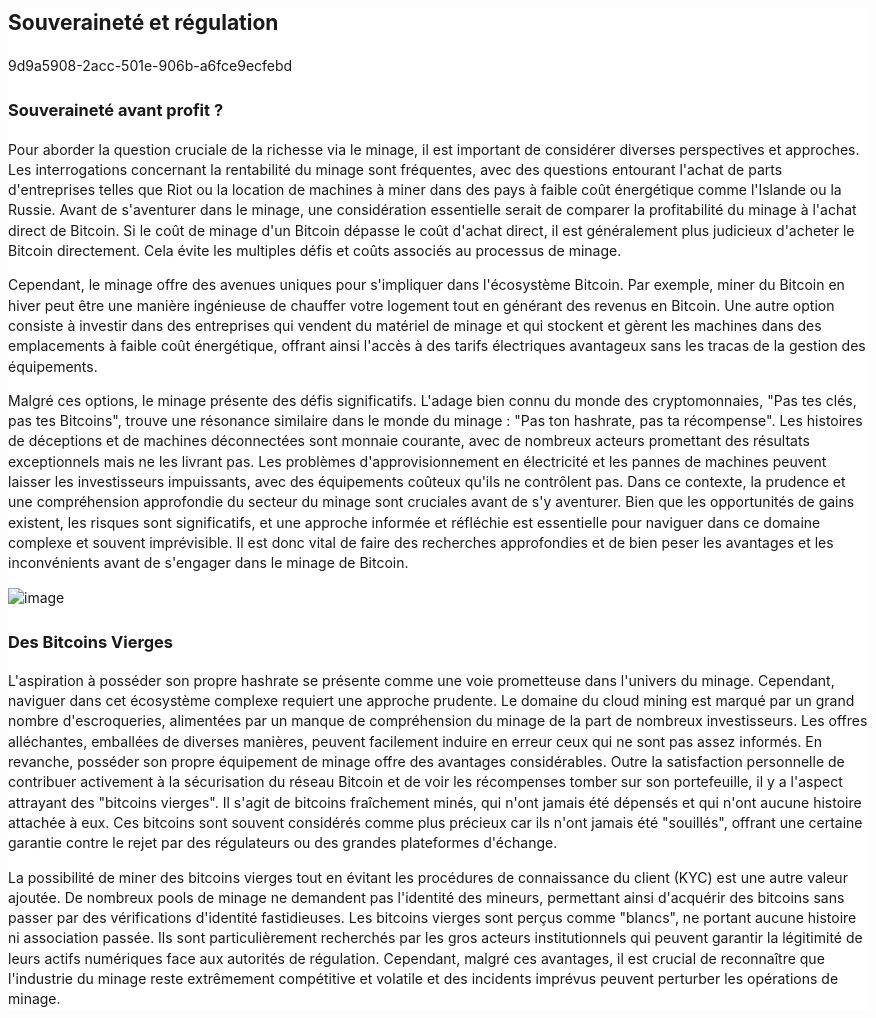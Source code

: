 ## Souveraineté et régulation

<chapterId>9d9a5908-2acc-501e-906b-a6fce9ecfebd</chapterId>

### Souveraineté avant profit ?

Pour aborder la question cruciale de la richesse via le minage, il est important de considérer diverses perspectives et approches. Les interrogations concernant la rentabilité du minage sont fréquentes, avec des questions entourant l'achat de parts d'entreprises telles que Riot ou la location de machines à miner dans des pays à faible coût énergétique comme l'Islande ou la Russie. Avant de s'aventurer dans le minage, une considération essentielle serait de comparer la profitabilité du minage à l'achat direct de Bitcoin. Si le coût de minage d'un Bitcoin dépasse le coût d'achat direct, il est généralement plus judicieux d'acheter le Bitcoin directement. Cela évite les multiples défis et coûts associés au processus de minage.

Cependant, le minage offre des avenues uniques pour s'impliquer dans l'écosystème Bitcoin. Par exemple, miner du Bitcoin en hiver peut être une manière ingénieuse de chauffer votre logement tout en générant des revenus en Bitcoin. Une autre option consiste à investir dans des entreprises qui vendent du matériel de minage et qui stockent et gèrent les machines dans des emplacements à faible coût énergétique, offrant ainsi l'accès à des tarifs électriques avantageux sans les tracas de la gestion des équipements.

Malgré ces options, le minage présente des défis significatifs. L'adage bien connu du monde des cryptomonnaies, "Pas tes clés, pas tes Bitcoins", trouve une résonance similaire dans le monde du minage : "Pas ton hashrate, pas ta récompense". Les histoires de déceptions et de machines déconnectées sont monnaie courante, avec de nombreux acteurs promettant des résultats exceptionnels mais ne les livrant pas. Les problèmes d'approvisionnement en électricité et les pannes de machines peuvent laisser les investisseurs impuissants, avec des équipements coûteux qu'ils ne contrôlent pas. Dans ce contexte, la prudence et une compréhension approfondie du secteur du minage sont cruciales avant de s'y aventurer. Bien que les opportunités de gains existent, les risques sont significatifs, et une approche informée et réfléchie est essentielle pour naviguer dans ce domaine complexe et souvent imprévisible. Il est donc vital de faire des recherches approfondies et de bien peser les avantages et les inconvénients avant de s'engager dans le minage de Bitcoin.

![image](assets/overview/self.webp)

### Des Bitcoins Vierges

L'aspiration à posséder son propre hashrate se présente comme une voie prometteuse dans l'univers du minage. Cependant, naviguer dans cet écosystème complexe requiert une approche prudente. Le domaine du cloud mining est marqué par un grand nombre d'escroqueries, alimentées par un manque de compréhension du minage de la part de nombreux investisseurs. Les offres alléchantes, emballées de diverses manières, peuvent facilement induire en erreur ceux qui ne sont pas assez informés. En revanche, posséder son propre équipement de minage offre des avantages considérables. Outre la satisfaction personnelle de contribuer activement à la sécurisation du réseau Bitcoin et de voir les récompenses tomber sur son portefeuille, il y a l'aspect attrayant des "bitcoins vierges". Il s'agit de bitcoins fraîchement minés, qui n'ont jamais été dépensés et qui n'ont aucune histoire attachée à eux. Ces bitcoins sont souvent considérés comme plus précieux car ils n'ont jamais été "souillés", offrant une certaine garantie contre le rejet par des régulateurs ou des grandes plateformes d'échange.

La possibilité de miner des bitcoins vierges tout en évitant les procédures de connaissance du client (KYC) est une autre valeur ajoutée. De nombreux pools de minage ne demandent pas l'identité des mineurs, permettant ainsi d'acquérir des bitcoins sans passer par des vérifications d'identité fastidieuses. Les bitcoins vierges sont perçus comme "blancs", ne portant aucune histoire ni association passée. Ils sont particulièrement recherchés par les gros acteurs institutionnels qui peuvent garantir la légitimité de leurs actifs numériques face aux autorités de régulation. Cependant, malgré ces avantages, il est crucial de reconnaître que l'industrie du minage reste extrêmement compétitive et volatile et des incidents imprévus peuvent perturber les opérations de minage.
